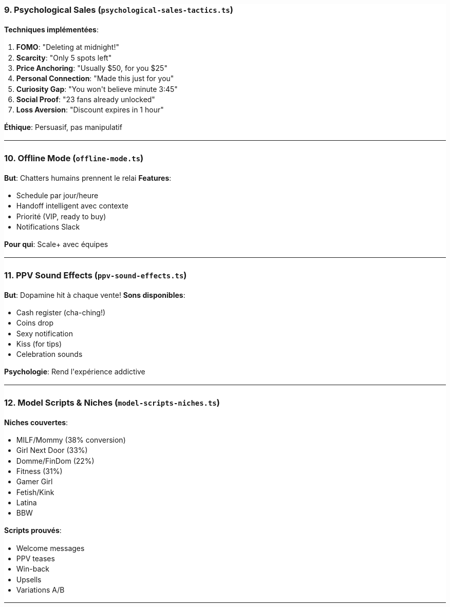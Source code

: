 
### 9. Psychological Sales (`psychological-sales-tactics.ts`)
**Techniques implémentées**:
1. **FOMO**: "Deleting at midnight!"
2. **Scarcity**: "Only 5 spots left"
3. **Price Anchoring**: "Usually $50, for you $25"
4. **Personal Connection**: "Made this just for you"
5. **Curiosity Gap**: "You won't believe minute 3:45"
6. **Social Proof**: "23 fans already unlocked"
7. **Loss Aversion**: "Discount expires in 1 hour"

**Éthique**: Persuasif, pas manipulatif

---

### 10. Offline Mode (`offline-mode.ts`)
**But**: Chatters humains prennent le relai
**Features**:
- Schedule par jour/heure
- Handoff intelligent avec contexte
- Priorité (VIP, ready to buy)
- Notifications Slack

**Pour qui**: Scale+ avec équipes

---

### 11. PPV Sound Effects (`ppv-sound-effects.ts`)
**But**: Dopamine hit à chaque vente!
**Sons disponibles**:
- Cash register (cha-ching!)
- Coins drop
- Sexy notification
- Kiss (for tips)
- Celebration sounds

**Psychologie**: Rend l'expérience addictive

---

### 12. Model Scripts & Niches (`model-scripts-niches.ts`)
**Niches couvertes**:
- MILF/Mommy (38% conversion)
- Girl Next Door (33%)
- Domme/FinDom (22%)
- Fitness (31%)
- Gamer Girl
- Fetish/Kink
- Latina
- BBW

**Scripts prouvés**:
- Welcome messages
- PPV teases
- Win-back
- Upsells
- Variations A/B

---